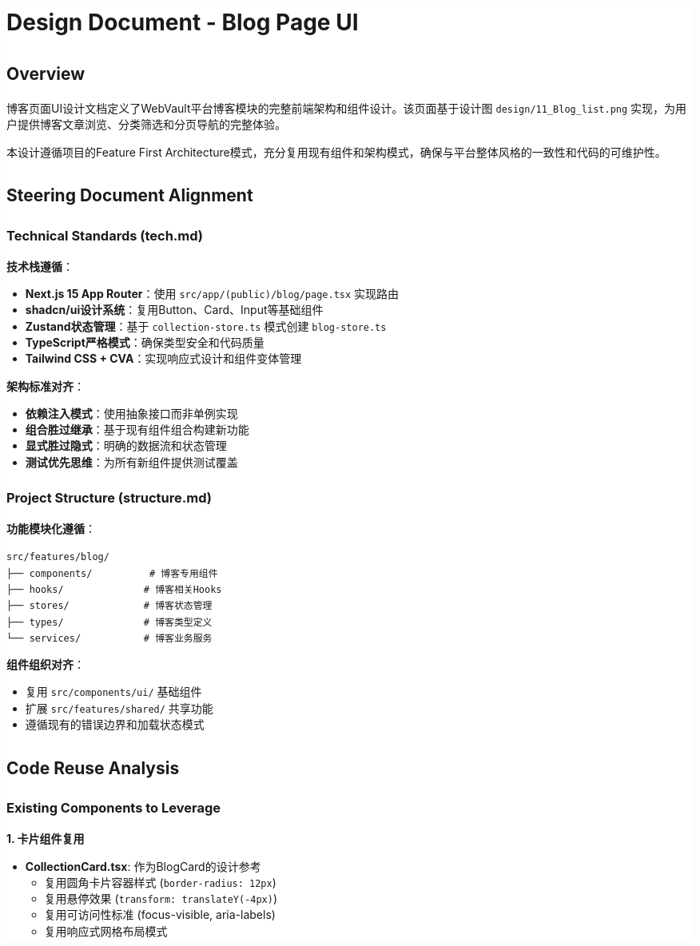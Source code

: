 # Design Document - Blog Page UI

## Overview

博客页面UI设计文档定义了WebVault平台博客模块的完整前端架构和组件设计。该页面基于设计图 `design/11_Blog_list.png` 实现，为用户提供博客文章浏览、分类筛选和分页导航的完整体验。

本设计遵循项目的Feature First Architecture模式，充分复用现有组件和架构模式，确保与平台整体风格的一致性和代码的可维护性。

## Steering Document Alignment

### Technical Standards (tech.md)

**技术栈遵循**：
- **Next.js 15 App Router**：使用 `src/app/(public)/blog/page.tsx` 实现路由
- **shadcn/ui设计系统**：复用Button、Card、Input等基础组件
- **Zustand状态管理**：基于 `collection-store.ts` 模式创建 `blog-store.ts`
- **TypeScript严格模式**：确保类型安全和代码质量
- **Tailwind CSS + CVA**：实现响应式设计和组件变体管理

**架构标准对齐**：
- **依赖注入模式**：使用抽象接口而非单例实现
- **组合胜过继承**：基于现有组件组合构建新功能
- **显式胜过隐式**：明确的数据流和状态管理
- **测试优先思维**：为所有新组件提供测试覆盖

### Project Structure (structure.md)

**功能模块化遵循**：
```
src/features/blog/
├── components/          # 博客专用组件
├── hooks/              # 博客相关Hooks
├── stores/             # 博客状态管理  
├── types/              # 博客类型定义
└── services/           # 博客业务服务
```

**组件组织对齐**：
- 复用 `src/components/ui/` 基础组件
- 扩展 `src/features/shared/` 共享功能
- 遵循现有的错误边界和加载状态模式

## Code Reuse Analysis

### Existing Components to Leverage

**1. 卡片组件复用**
- **CollectionCard.tsx**: 作为BlogCard的设计参考
  - 复用圆角卡片容器样式 (`border-radius: 12px`)
  - 复用悬停效果 (`transform: translateY(-4px)`)
  - 复用可访问性标准 (focus-visible, aria-labels)
  - 复用响应式网格布局模式
